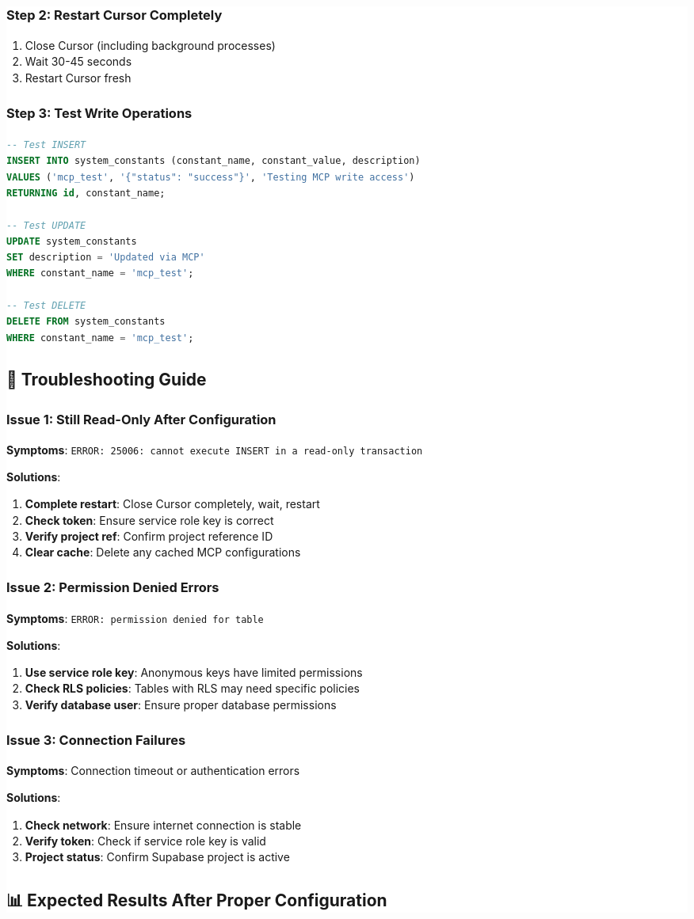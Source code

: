 ### **Step 2: Restart Cursor Completely**
1. Close Cursor (including background processes)
2. Wait 30-45 seconds
3. Restart Cursor fresh

### **Step 3: Test Write Operations**
```sql
-- Test INSERT
INSERT INTO system_constants (constant_name, constant_value, description) 
VALUES ('mcp_test', '{"status": "success"}', 'Testing MCP write access') 
RETURNING id, constant_name;

-- Test UPDATE
UPDATE system_constants 
SET description = 'Updated via MCP' 
WHERE constant_name = 'mcp_test';

-- Test DELETE
DELETE FROM system_constants 
WHERE constant_name = 'mcp_test';
```

## 🔧 **Troubleshooting Guide**

### **Issue 1: Still Read-Only After Configuration**
**Symptoms**: `ERROR: 25006: cannot execute INSERT in a read-only transaction`

**Solutions**:
1. **Complete restart**: Close Cursor completely, wait, restart
2. **Check token**: Ensure service role key is correct
3. **Verify project ref**: Confirm project reference ID
4. **Clear cache**: Delete any cached MCP configurations

### **Issue 2: Permission Denied Errors**
**Symptoms**: `ERROR: permission denied for table`

**Solutions**:
1. **Use service role key**: Anonymous keys have limited permissions
2. **Check RLS policies**: Tables with RLS may need specific policies
3. **Verify database user**: Ensure proper database permissions

### **Issue 3: Connection Failures**
**Symptoms**: Connection timeout or authentication errors

**Solutions**:
1. **Check network**: Ensure internet connection is stable
2. **Verify token**: Check if service role key is valid
3. **Project status**: Confirm Supabase project is active

## 📊 **Expected Results After Proper Configuration**
